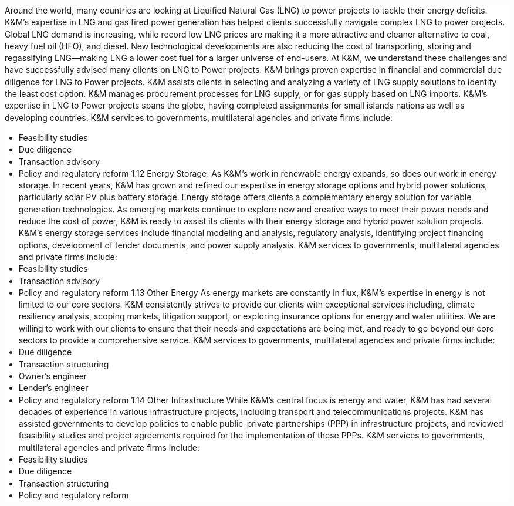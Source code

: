 Around the world, many countries are looking at Liquified Natural Gas (LNG) to power projects to tackle their energy deficits. K&M’s expertise in LNG and gas fired power generation has helped clients successfully navigate complex LNG to power projects.
Global LNG demand is increasing, while record low LNG prices are making it a more attractive and cleaner alternative to coal, heavy fuel oil (HFO), and diesel. New technological developments are also reducing the cost of transporting, storing and regassifying LNG—making LNG a lower cost fuel for a larger universe of end-users. 
At K&M, we understand these challenges and have successfully advised many clients on LNG to Power projects. K&M brings proven expertise in financial and commercial due diligence for LNG to Power projects.  K&M assists clients in selecting and analyzing a variety of LNG supply solutions to identify the least cost option.  K&M manages procurement processes for LNG supply, or for gas supply based on LNG imports. K&M’s expertise in LNG to Power projects spans the globe, having completed assignments for small islands nations as well as developing countries.
K&M services to governments, multilateral agencies and private firms include:
-	Feasibility studies
-	Due diligence
-	Transaction advisory
-	Policy and regulatory reform
1.12	Energy Storage:
As K&M’s work in renewable energy expands, so does our work in energy storage.  In recent years, K&M has grown and refined our expertise in energy storage options and hybrid power solutions, particularly solar PV plus battery storage. Energy storage offers clients a complementary energy solution for variable generation technologies. 
As emerging markets continue to explore new and creative ways to meet their power needs and reduce the cost of power, K&M is ready to assist its clients with their energy storage and hybrid power solution projects.  K&M’s energy storage services include financial modeling and analysis, regulatory analysis, identifying project financing options, development of tender documents, and power supply analysis.
K&M services to governments, multilateral agencies and private firms include:
-	Feasibility studies
-	Transaction advisory
-	Policy and regulatory reform
1.13	Other Energy
As energy markets are constantly in flux, K&M’s expertise in energy is not limited to our core sectors. K&M consistently strives to provide our clients with exceptional services including, climate resiliency analysis, scoping markets, litigation support, or exploring insurance options for energy and water utilities. 
We are willing to work with our clients to ensure that their needs and expectations are being met, and ready to go beyond our core sectors to provide a comprehensive service.
K&M services to governments, multilateral agencies and private firms include:
-	Due diligence
-	Transaction structuring
-	Owner’s engineer
-	Lender’s engineer
-	Policy and regulatory reform
1.14	Other Infrastructure
While K&M’s central focus is energy and water, K&M has had several decades of experience in various infrastructure projects, including transport and telecommunications projects.  K&M has assisted governments to develop policies to enable public-private partnerships (PPP) in infrastructure projects, and reviewed feasibility studies and project agreements required for the implementation of these PPPs.
K&M services to governments, multilateral agencies and private firms include:
-	Feasibility studies
-	Due diligence
-	Transaction structuring
-	Policy and regulatory reform
